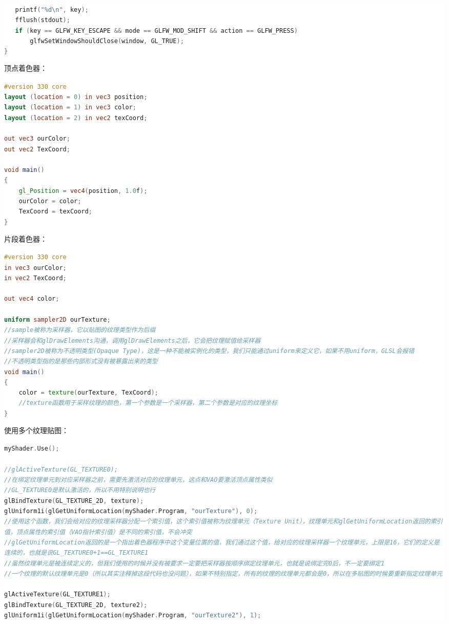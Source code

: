 ```c++
   printf("%d\n", key);
   fflush(stdout);
   if (key == GLFW_KEY_ESCAPE && mode == GLFW_MOD_SHIFT && action == GLFW_PRESS)
       glfwSetWindowShouldClose(window, GL_TRUE);
}
```

顶点着色器：

```glsl
#version 330 core
layout (location = 0) in vec3 position;
layout (location = 1) in vec3 color;
layout (location = 2) in vec2 texCoord;

out vec3 ourColor;
out vec2 TexCoord;

void main()
{
    gl_Position = vec4(position, 1.0f);
    ourColor = color;
    TexCoord = texCoord;
}
```

片段着色器：

```glsl
#version 330 core
in vec3 ourColor;
in vec2 TexCoord;

out vec4 color;

uniform sampler2D ourTexture;
//sample被称为采样器，它以贴图的纹理类型作为后缀
//采样器会和glDrawElements沟通，调用glDrawElements之后，它会把纹理赋值给采样器
//sampler2D被称为不透明类型(Opaque Type)，这是一种不能被实例化的类型，我们只能通过uniform来定义它，如果不用uniform，GLSL会报错
//不透明类型指的是那些内部形式没有被暴露出来的类型
void main()
{
    color = texture(ourTexture, TexCoord);
    //texture函数用于采样纹理的颜色，第一个参数是一个采样器，第二个参数是对应的纹理坐标
}
```

使用多个纹理贴图：

```c++
myShader.Use();

//glActiveTexture(GL_TEXTURE0);
//在绑定纹理单元到对应采样器之前，需要先激活对应的纹理单元，这点和VAO要激活顶点属性类似
//GL_TEXTURE0是默认激活的，所以不用特别说明也行
glBindTexture(GL_TEXTURE_2D, texture);
glUniform1i(glGetUniformLocation(myShader.Program, "ourTexture"), 0);
//使用这个函数，我们会给对应的纹理采样器分配一个索引值，这个索引值被称为纹理单元（Texture Unit），纹理单元和glGetUniformLocation返回的索引值，顶点属性的索引值（VAO指针索引值）是不同的索引值，不会冲突
//glGetUniformLocation返回的是一个指出着色器程序中这个变量位置的值，我们通过这个值，给对应的纹理采样器一个纹理单元，上限是16，它们的定义是连续的，也就是说GL_TEXTURE0+1==GL_TEXTURE1
//虽然纹理单元是被连续定义的，但我们使用的时候并没有被要求一定要把采样器按顺序绑定纹理单元，也就是说绑定完0后，不一定要绑定1
//一个纹理的默认纹理单元是0（所以其实注释掉这段代码也没问题），如果不特别指定，所有的纹理的纹理单元都会是0，所以在多贴图的时候要重新指定纹理单元

glActiveTexture(GL_TEXTURE1);
glBindTexture(GL_TEXTURE_2D, texture2);
glUniform1i(glGetUniformLocation(myShader.Program, "ourTexture2"), 1);
```